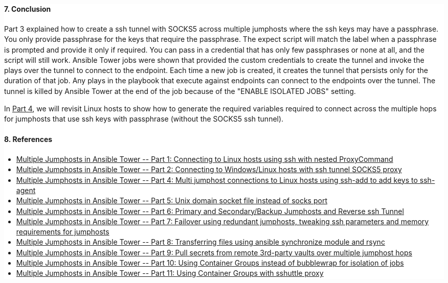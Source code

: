 #### 7. Conclusion

Part 3 explained how to create a ssh tunnel with SOCKS5 across multiple jumphosts where the ssh keys may have a passphrase. You only provide passphrase for the keys that require the passphrase. The expect script will match the label when a passphrase is prompted and provide it only if required. You can pass in a credential that has only few passphrases or none at all, and the script will still work. Ansible Tower jobs were shown that provided the custom credentials to create the tunnel and invoke the plays over the tunnel to connect to the endpoint. Each time a new job is created, it creates the tunnel that persists only for the duration of that job. Any plays in the playbook that execute against endpoints can connect to the endpoints over the tunnel. The tunnel is killed by Ansible Tower at the end of the job because of the "ENABLE ISOLATED JOBS" setting.

In [Part 4](../multiple-jumphosts-in-ansible-tower-part-4/index.md "Multiple Jumphosts in Ansible Tower - Part 4"), we will revisit Linux hosts to show how to generate the required variables required to connect across the multiple hops for jumphosts that use ssh keys with passphrase (without the SOCKS5 ssh tunnel).

#### 8. References
- [Multiple Jumphosts in Ansible Tower -- Part 1: Connecting to Linux hosts using ssh with nested ProxyCommand](https://github.com/IBM/IBMDeveloper-recipes/blob/main/multiple-jumphosts-in-ansible-tower-part-1/)
- [Multiple Jumphosts in Ansible Tower -- Part 2: Connecting to Windows/Linux hosts with ssh tunnel SOCKS5 proxy](https://github.com/IBM/IBMDeveloper-recipes/blob/main/multiple-jumphosts-in-ansible-tower-part-2)
- [Multiple Jumphosts in Ansible Tower -- Part 4: Multi jumphost connections to Linux hosts using ssh-add to add keys to ssh-agent](https://github.com/IBM/IBMDeveloper-recipes/blob/main/multiple-jumphosts-in-ansible-tower-part-4/)
- [Multiple Jumphosts in Ansible Tower -- Part 5: Unix domain socket file instead of socks port](https://github.com/IBM/IBMDeveloper-recipes/blob/main/multiple-jumphosts-in-ansible-tower-part-5/)
- [Multiple Jumphosts in Ansible Tower -- Part 6: Primary and Secondary/Backup Jumphosts and Reverse ssh Tunnel](https://github.com/IBM/IBMDeveloper-recipes/blob/main/multiple-jumphosts-in-ansible-tower-part-6/)
- [Multiple Jumphosts in Ansible Tower -- Part 7: Failover using redundant jumphosts, tweaking ssh parameters and memory requirements for jumphosts](https://github.com/IBM/IBMDeveloper-recipes/blob/main/multiple-jumphosts-in-ansible-tower-part-7/)
- [Multiple Jumphosts in Ansible Tower -- Part 8: Transferring files using ansible synchronize module and rsync](https://github.com/IBM/IBMDeveloper-recipes/blob/main/multiple-jumphosts-in-ansible-tower-part-8/)
- [Multiple Jumphosts in Ansible Tower -- Part 9: Pull secrets from remote 3rd-party vaults over multiple jumphost hops](https://github.com/IBM/IBMDeveloper-recipes/blob/main/multiple-jumphosts-in-ansible-tower-part-9/)
- [Multiple Jumphosts in Ansible Tower -- Part 10: Using Container Groups instead of bubblewrap for isolation of jobs](https://github.com/IBM/IBMDeveloper-recipes/blob/main/multiple-jumphosts-in-ansible-tower-part-10/)
- [Multiple Jumphosts in Ansible Tower -- Part 11: Using Container Groups with sshuttle proxy](https://github.com/IBM/IBMDeveloper-recipes/blob/main/multiple-jumphosts-in-ansible-tower-part-11/)
